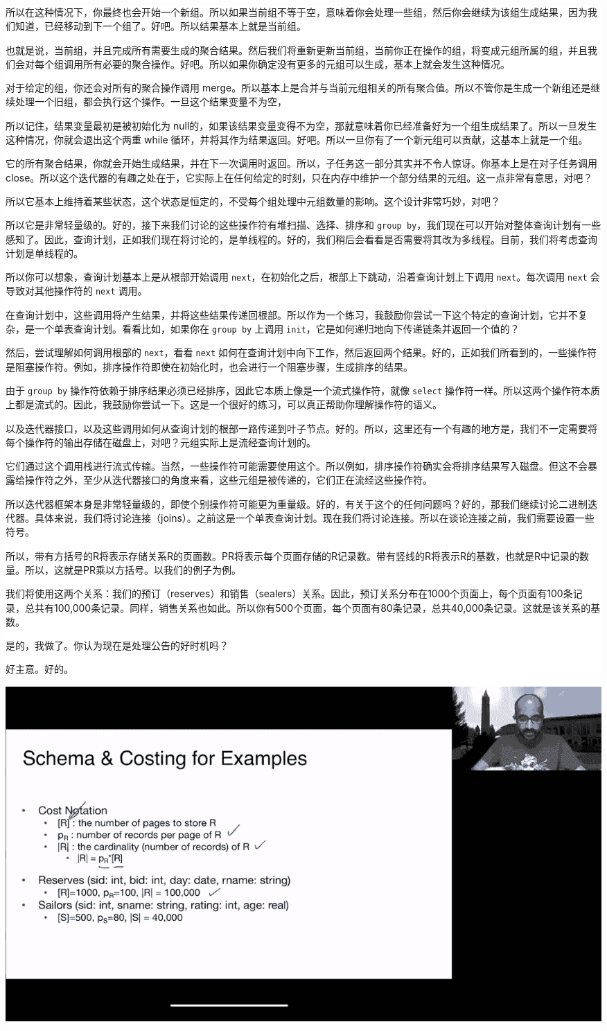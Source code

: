 所以在这种情况下，你最终也会开始一个新组。所以如果当前组不等于空，意味着你会处理一些组，然后你会继续为该组生成结果，因为我们知道，已经移动到下一个组了。好吧。所以结果基本上就是当前组。

也就是说，当前组，并且完成所有需要生成的聚合结果。然后我们将重新更新当前组，当前你正在操作的组，将变成元组所属的组，并且我们会对每个组调用所有必要的聚合操作。好吧。所以如果你确定没有更多的元组可以生成，基本上就会发生这种情况。

对于给定的组，你还会对所有的聚合操作调用 merge。所以基本上是合并与当前元组相关的所有聚合值。所以不管你是生成一个新组还是继续处理一个旧组，都会执行这个操作。一旦这个结果变量不为空，

所以记住，结果变量最初是被初始化为 null的，如果该结果变量变得不为空，那就意味着你已经准备好为一个组生成结果了。所以一旦发生这种情况，你就会退出这个两重 while 循环，并将其作为结果返回。好吧。所以一旦你有了一个新元组可以贡献，这基本上就是一个组。

它的所有聚合结果，你就会开始生成结果，并在下一次调用时返回。所以，子任务这一部分其实并不令人惊讶。你基本上是在对子任务调用 close。所以这个迭代器的有趣之处在于，它实际上在任何给定的时刻，只在内存中维护一个部分结果的元组。这一点非常有意思，对吧？

所以它基本上维持着某些状态，这个状态是恒定的，不受每个组处理中元组数量的影响。这个设计非常巧妙，对吧？

所以它是非常轻量级的。好的，接下来我们讨论的这些操作符有堆扫描、选择、排序和 `group by`，我们现在可以开始对整体查询计划有一些感知了。因此，查询计划，正如我们现在将讨论的，是单线程的。好的，我们稍后会看看是否需要将其改为多线程。目前，我们将考虑查询计划是单线程的。

所以你可以想象，查询计划基本上是从根部开始调用 `next`，在初始化之后，根部上下跳动，沿着查询计划上下调用 `next`。每次调用 `next` 会导致对其他操作符的 `next` 调用。

在查询计划中，这些调用将产生结果，并将这些结果传递回根部。所以作为一个练习，我鼓励你尝试一下这个特定的查询计划，它并不复杂，是一个单表查询计划。看看比如，如果你在 `group by` 上调用 `init`，它是如何递归地向下传递链条并返回一个值的？

然后，尝试理解如何调用根部的 `next`，看看 `next` 如何在查询计划中向下工作，然后返回两个结果。好的，正如我们所看到的，一些操作符是阻塞操作符。例如，排序操作符即使在初始化时，也会进行一个阻塞步骤，生成排序的结果。

由于 `group by` 操作符依赖于排序结果必须已经排序，因此它本质上像是一个流式操作符，就像 `select` 操作符一样。所以这两个操作符本质上都是流式的。因此，我鼓励你尝试一下。这是一个很好的练习，可以真正帮助你理解操作符的语义。

以及迭代器接口，以及这些调用如何从查询计划的根部一路传递到叶子节点。好的。所以，这里还有一个有趣的地方是，我们不一定需要将每个操作符的输出存储在磁盘上，对吧？元组实际上是流经查询计划的。

它们通过这个调用栈进行流式传输。当然，一些操作符可能需要使用这个。所以例如，排序操作符确实会将排序结果写入磁盘。但这不会暴露给操作符之外，至少从迭代器接口的角度来看，这些元组是被传递的，它们正在流经这些操作符。

所以迭代器框架本身是非常轻量级的，即使个别操作符可能更为重量级。好的，有关于这个的任何问题吗？好的，那我们继续讨论二进制迭代器。具体来说，我们将讨论连接（joins）。之前这是一个单表查询计划。现在我们将讨论连接。所以在谈论连接之前，我们需要设置一些符号。

所以，带有方括号的R将表示存储关系R的页面数。PR将表示每个页面存储的R记录数。带有竖线的R将表示R的基数，也就是R中记录的数量。所以，这就是PR乘以方括号。以我们的例子为例。

我们将使用这两个关系：我们的预订（reserves）和销售（sealers）关系。因此，预订关系分布在1000个页面上，每个页面有100条记录，总共有100,000条记录。同样，销售关系也如此。所以你有500个页面，每个页面有80条记录，总共40,000条记录。这就是该关系的基数。

是的，我做了。你认为现在是处理公告的好时机吗？

好主意。好的。

![](img/61dd289783a605e30da0eca1ed23e63b_3.png)